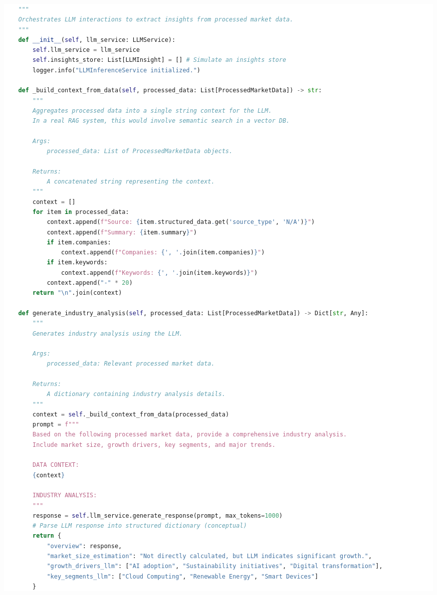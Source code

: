 ```python
    """
    Orchestrates LLM interactions to extract insights from processed market data.
    """
    def __init__(self, llm_service: LLMService):
        self.llm_service = llm_service
        self.insights_store: List[LLMInsight] = [] # Simulate an insights store
        logger.info("LLMInferenceService initialized.")

    def _build_context_from_data(self, processed_data: List[ProcessedMarketData]) -> str:
        """
        Aggregates processed data into a single string context for the LLM.
        In a real RAG system, this would involve semantic search in a vector DB.

        Args:
            processed_data: List of ProcessedMarketData objects.

        Returns:
            A concatenated string representing the context.
        """
        context = []
        for item in processed_data:
            context.append(f"Source: {item.structured_data.get('source_type', 'N/A')}")
            context.append(f"Summary: {item.summary}")
            if item.companies:
                context.append(f"Companies: {', '.join(item.companies)}")
            if item.keywords:
                context.append(f"Keywords: {', '.join(item.keywords)}")
            context.append("-" * 20)
        return "\n".join(context)

    def generate_industry_analysis(self, processed_data: List[ProcessedMarketData]) -> Dict[str, Any]:
        """
        Generates industry analysis using the LLM.

        Args:
            processed_data: Relevant processed market data.

        Returns:
            A dictionary containing industry analysis details.
        """
        context = self._build_context_from_data(processed_data)
        prompt = f"""
        Based on the following processed market data, provide a comprehensive industry analysis.
        Include market size, growth drivers, key segments, and major trends.
        
        DATA CONTEXT:
        {context}
        
        INDUSTRY ANALYSIS:
        """
        response = self.llm_service.generate_response(prompt, max_tokens=1000)
        # Parse LLM response into structured dictionary (conceptual)
        return {
            "overview": response,
            "market_size_estimation": "Not directly calculated, but LLM indicates significant growth.",
            "growth_drivers_llm": ["AI adoption", "Sustainability initiatives", "Digital transformation"],
            "key_segments_llm": ["Cloud Computing", "Renewable Energy", "Smart Devices"]
        }

```